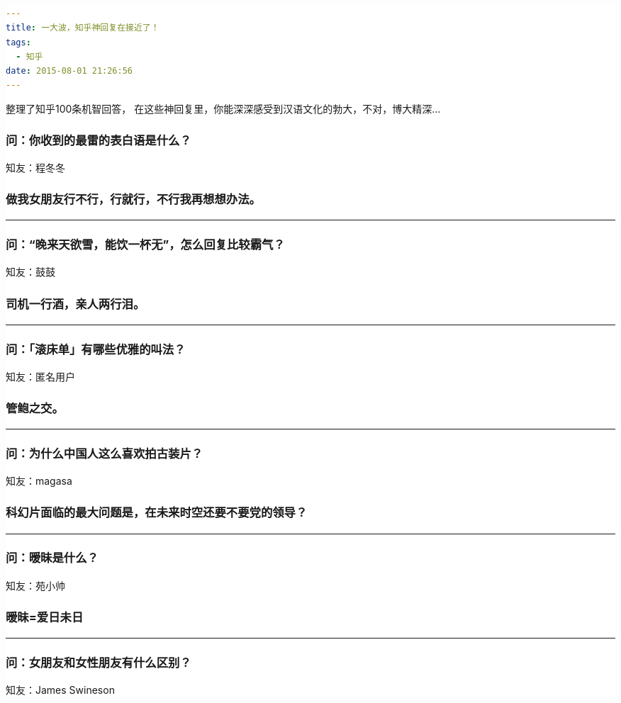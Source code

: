 ```yaml
---
title: 一大波，知乎神回复在接近了！
tags:
  - 知乎
date: 2015-08-01 21:26:56
---
```


整理了知乎100条机智回答， 在这些神回复里，你能深深感受到汉语文化的勃大，不对，博大精深…

### 问：你收到的最雷的表白语是什么？

知友：程冬冬

### 做我女朋友行不行，行就行，不行我再想想办法。

* * *

### 问：“晚来天欲雪，能饮一杯无”，怎么回复比较霸气？

知友：鼓鼓

### 司机一行酒，亲人两行泪。

* * *

### 问：「滚床单」有哪些优雅的叫法？

知友：匿名用户

### 管鲍之交。

* * *

### 问：为什么中国人这么喜欢拍古装片？

知友：magasa

### 科幻片面临的最大问题是，在未来时空还要不要党的领导？

* * *

### 问：暧昧是什么？

知友：苑小帅

### 暧昧=爱日未日

* * *

### 问：女朋友和女性朋友有什么区别？

知友：James Swineson
